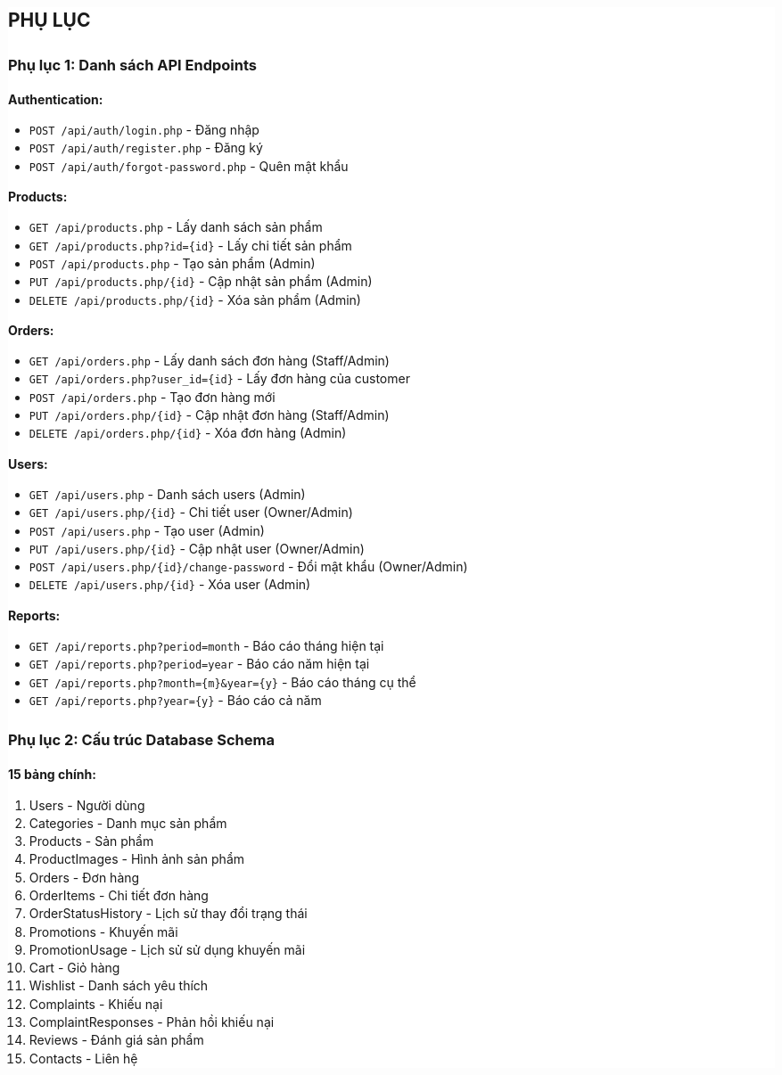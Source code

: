 
## PHỤ LỤC

### Phụ lục 1: Danh sách API Endpoints

**Authentication:**
- `POST /api/auth/login.php` - Đăng nhập
- `POST /api/auth/register.php` - Đăng ký
- `POST /api/auth/forgot-password.php` - Quên mật khẩu

**Products:**
- `GET /api/products.php` - Lấy danh sách sản phẩm
- `GET /api/products.php?id={id}` - Lấy chi tiết sản phẩm
- `POST /api/products.php` - Tạo sản phẩm (Admin)
- `PUT /api/products.php/{id}` - Cập nhật sản phẩm (Admin)
- `DELETE /api/products.php/{id}` - Xóa sản phẩm (Admin)

**Orders:**
- `GET /api/orders.php` - Lấy danh sách đơn hàng (Staff/Admin)
- `GET /api/orders.php?user_id={id}` - Lấy đơn hàng của customer
- `POST /api/orders.php` - Tạo đơn hàng mới
- `PUT /api/orders.php/{id}` - Cập nhật đơn hàng (Staff/Admin)
- `DELETE /api/orders.php/{id}` - Xóa đơn hàng (Admin)

**Users:**
- `GET /api/users.php` - Danh sách users (Admin)
- `GET /api/users.php/{id}` - Chi tiết user (Owner/Admin)
- `POST /api/users.php` - Tạo user (Admin)
- `PUT /api/users.php/{id}` - Cập nhật user (Owner/Admin)
- `POST /api/users.php/{id}/change-password` - Đổi mật khẩu (Owner/Admin)
- `DELETE /api/users.php/{id}` - Xóa user (Admin)

**Reports:**
- `GET /api/reports.php?period=month` - Báo cáo tháng hiện tại
- `GET /api/reports.php?period=year` - Báo cáo năm hiện tại
- `GET /api/reports.php?month={m}&year={y}` - Báo cáo tháng cụ thể
- `GET /api/reports.php?year={y}` - Báo cáo cả năm

### Phụ lục 2: Cấu trúc Database Schema

**15 bảng chính:**
1. Users - Người dùng
2. Categories - Danh mục sản phẩm
3. Products - Sản phẩm
4. ProductImages - Hình ảnh sản phẩm
5. Orders - Đơn hàng
6. OrderItems - Chi tiết đơn hàng
7. OrderStatusHistory - Lịch sử thay đổi trạng thái
8. Promotions - Khuyến mãi
9. PromotionUsage - Lịch sử sử dụng khuyến mãi
10. Cart - Giỏ hàng
11. Wishlist - Danh sách yêu thích
12. Complaints - Khiếu nại
13. ComplaintResponses - Phản hồi khiếu nại
14. Reviews - Đánh giá sản phẩm
15. Contacts - Liên hệ
